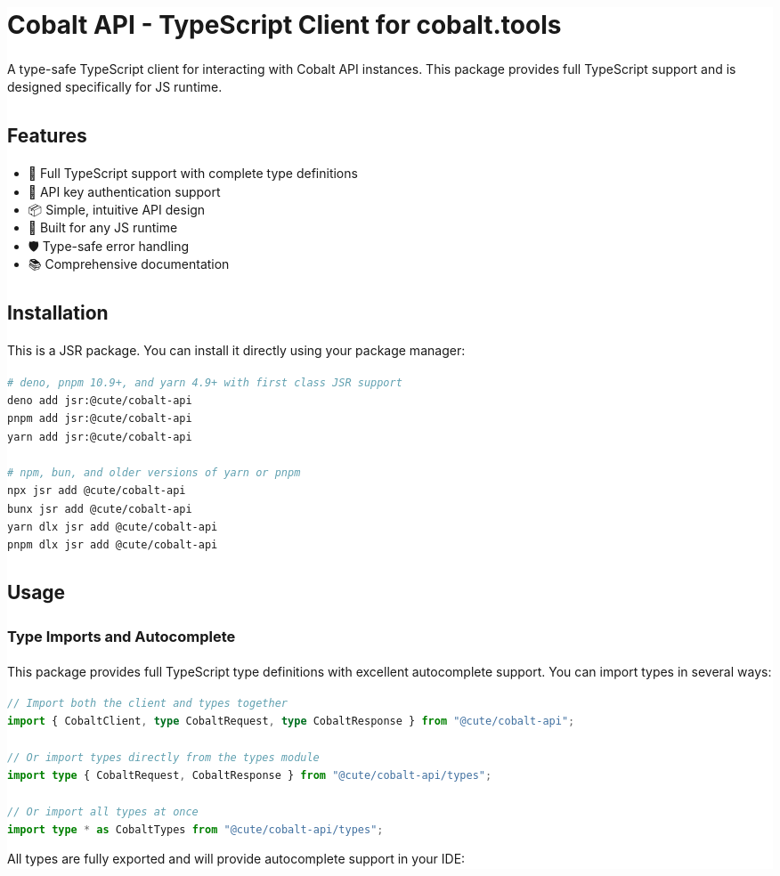 # Cobalt API - TypeScript Client for cobalt.tools

A type-safe TypeScript client for interacting with Cobalt API instances. This
package provides full TypeScript support and is designed specifically for JS
runtime.

## Features

- 🎯 Full TypeScript support with complete type definitions
- 🔐 API key authentication support
- 📦 Simple, intuitive API design
- 🚀 Built for any JS runtime
- 🛡️ Type-safe error handling
- 📚 Comprehensive documentation

## Installation

This is a JSR package. You can install it directly using your package manager:

```bash
# deno, pnpm 10.9+, and yarn 4.9+ with first class JSR support
deno add jsr:@cute/cobalt-api
pnpm add jsr:@cute/cobalt-api
yarn add jsr:@cute/cobalt-api

# npm, bun, and older versions of yarn or pnpm
npx jsr add @cute/cobalt-api
bunx jsr add @cute/cobalt-api
yarn dlx jsr add @cute/cobalt-api
pnpm dlx jsr add @cute/cobalt-api
```

## Usage

### Type Imports and Autocomplete

This package provides full TypeScript type definitions with excellent autocomplete support. You can import types in several ways:

```typescript
// Import both the client and types together
import { CobaltClient, type CobaltRequest, type CobaltResponse } from "@cute/cobalt-api";

// Or import types directly from the types module
import type { CobaltRequest, CobaltResponse } from "@cute/cobalt-api/types";

// Or import all types at once
import type * as CobaltTypes from "@cute/cobalt-api/types";
```

All types are fully exported and will provide autocomplete support in your IDE:
